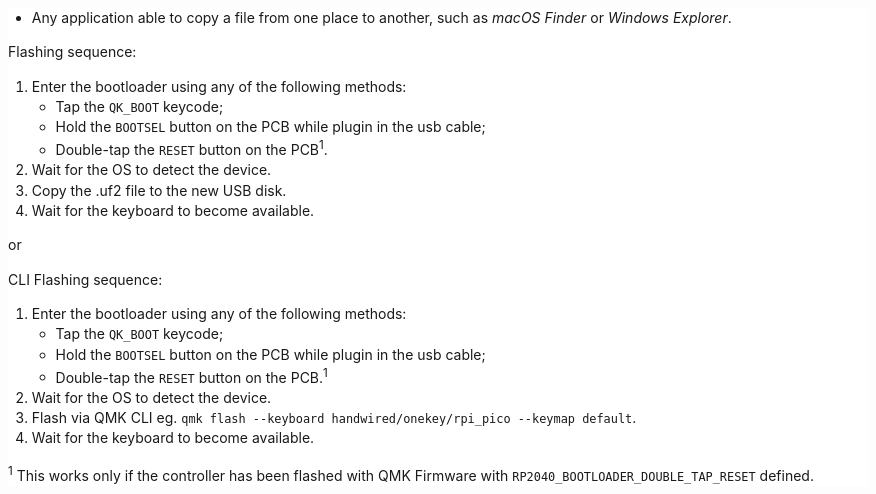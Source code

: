 * Any application able to copy a file from one place to another, such as _macOS Finder_ or _Windows Explorer_.

Flashing sequence:

1. Enter the bootloader using any of the following methods:
    * Tap the `QK_BOOT` keycode;
    * Hold the `BOOTSEL` button on the PCB while plugin in the usb cable;
    * Double-tap the `RESET` button on the PCB<sup>1</sup>.
2. Wait for the OS to detect the device.
3. Copy the .uf2 file to the new USB disk.
4. Wait for the keyboard to become available.

or

CLI Flashing sequence:

1. Enter the bootloader using any of the following methods:
    * Tap the `QK_BOOT` keycode;
    * Hold the `BOOTSEL` button on the PCB while plugin in the usb cable;
    * Double-tap the `RESET` button on the PCB.<sup>1</sup>
2. Wait for the OS to detect the device.
3. Flash via QMK CLI eg. `qmk flash --keyboard handwired/onekey/rpi_pico --keymap default`.
4. Wait for the keyboard to become available.

<sup>1</sup> This works only if the controller has been flashed with QMK Firmware with `RP2040_BOOTLOADER_DOUBLE_TAP_RESET` defined.
